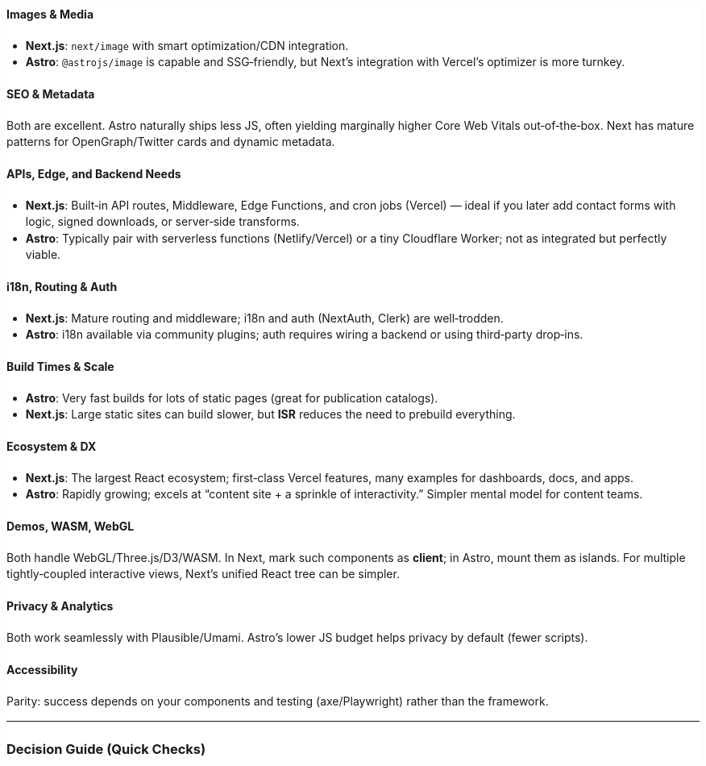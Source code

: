 #### Images & Media

- **Next.js**: `next/image` with smart optimization/CDN integration.
- **Astro**: `@astrojs/image` is capable and SSG‑friendly, but Next’s integration with Vercel’s optimizer is more turnkey.

#### SEO & Metadata

Both are excellent. Astro naturally ships less JS, often yielding marginally higher Core Web Vitals out‑of‑the‑box. Next has mature patterns for OpenGraph/Twitter cards and dynamic metadata.

#### APIs, Edge, and Backend Needs

- **Next.js**: Built‑in API routes, Middleware, Edge Functions, and cron jobs (Vercel) — ideal if you later add contact forms with logic, signed downloads, or server‑side transforms.
- **Astro**: Typically pair with serverless functions (Netlify/Vercel) or a tiny Cloudflare Worker; not as integrated but perfectly viable.

#### i18n, Routing & Auth

- **Next.js**: Mature routing and middleware; i18n and auth (NextAuth, Clerk) are well‑trodden.
- **Astro**: i18n available via community plugins; auth requires wiring a backend or using third‑party drop‑ins.

#### Build Times & Scale

- **Astro**: Very fast builds for lots of static pages (great for publication catalogs).
- **Next.js**: Large static sites can build slower, but **ISR** reduces the need to prebuild everything.

#### Ecosystem & DX

- **Next.js**: The largest React ecosystem; first‑class Vercel features, many examples for dashboards, docs, and apps.
- **Astro**: Rapidly growing; excels at “content site + a sprinkle of interactivity.” Simpler mental model for content teams.

#### Demos, WASM, WebGL

Both handle WebGL/Three.js/D3/WASM. In Next, mark such components as **client**; in Astro, mount them as islands. For multiple tightly‑coupled interactive views, Next’s unified React tree can be simpler.

#### Privacy & Analytics

Both work seamlessly with Plausible/Umami. Astro’s lower JS budget helps privacy by default (fewer scripts).

#### Accessibility

Parity: success depends on your components and testing (axe/Playwright) rather than the framework.

---

### Decision Guide (Quick Checks)

